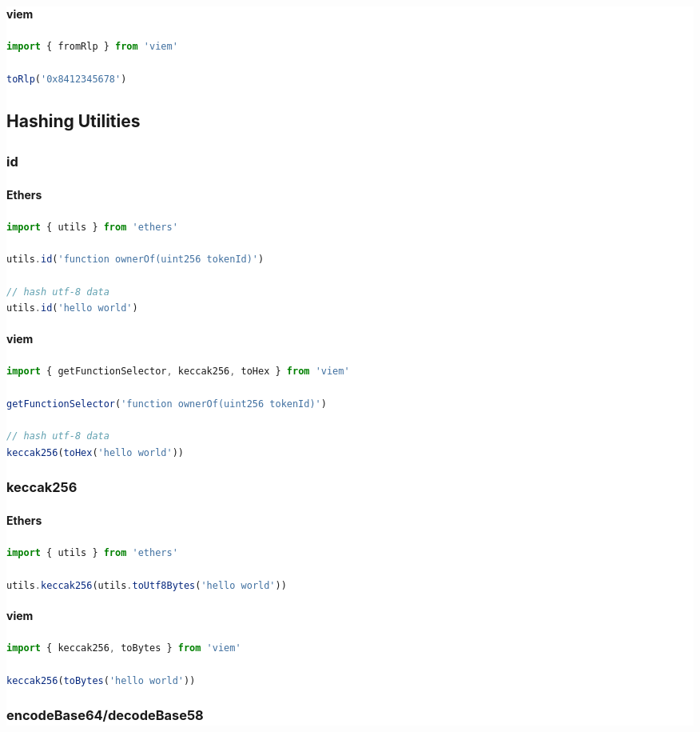 #### viem

```ts {3}
import { fromRlp } from 'viem'

toRlp('0x8412345678')
```

## Hashing Utilities

### id

#### Ethers

```ts {3,5-6}
import { utils } from 'ethers'

utils.id('function ownerOf(uint256 tokenId)')

// hash utf-8 data
utils.id('hello world')
```

#### viem

```ts {3,5-6}
import { getFunctionSelector, keccak256, toHex } from 'viem'

getFunctionSelector('function ownerOf(uint256 tokenId)')

// hash utf-8 data
keccak256(toHex('hello world'))
```

### keccak256

#### Ethers

```ts {3}
import { utils } from 'ethers'

utils.keccak256(utils.toUtf8Bytes('hello world'))
```

#### viem

```ts {3}
import { keccak256, toBytes } from 'viem'

keccak256(toBytes('hello world'))
```

### encodeBase64/decodeBase58
